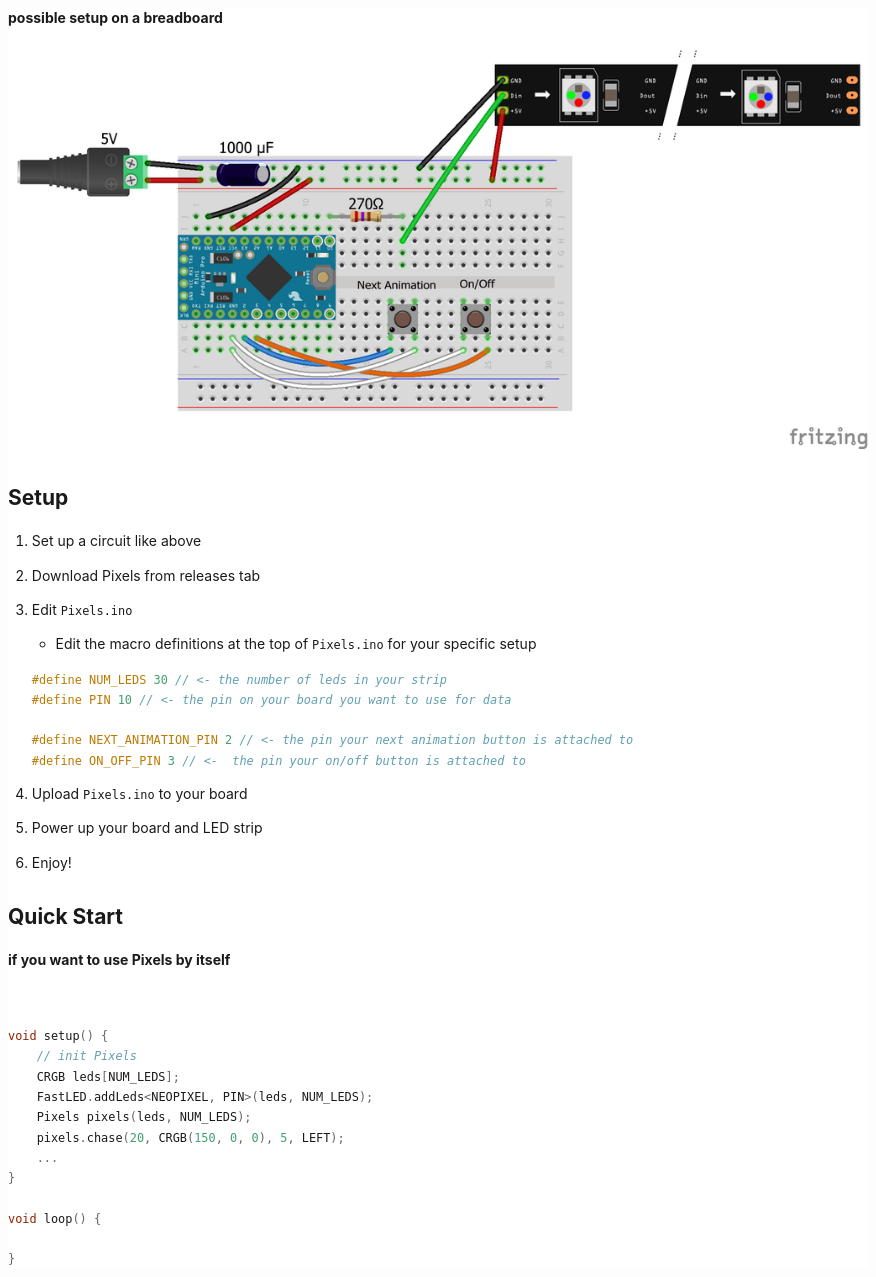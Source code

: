 **possible setup on a breadboard**

![breadboard layout](https://raw.githubusercontent.com/petabite/Pixels/master/docs/pixels.png)

## Setup

1. Set up a circuit like above
2. Download Pixels from releases tab
3. Edit `Pixels.ino`

   - Edit the macro definitions at the top of `Pixels.ino` for your specific setup

   ```cpp
   #define NUM_LEDS 30 // <- the number of leds in your strip
   #define PIN 10 // <- the pin on your board you want to use for data

   #define NEXT_ANIMATION_PIN 2 // <- the pin your next animation button is attached to
   #define ON_OFF_PIN 3 // <-  the pin your on/off button is attached to

   ```

4. Upload `Pixels.ino` to your board
5. Power up your board and LED strip
6. Enjoy!

## Quick Start

**if you want to use Pixels by itself**

```cpp


void setup() {
    // init Pixels
    CRGB leds[NUM_LEDS];
    FastLED.addLeds<NEOPIXEL, PIN>(leds, NUM_LEDS);
    Pixels pixels(leds, NUM_LEDS);
    pixels.chase(20, CRGB(150, 0, 0), 5, LEFT);
    ...
}

void loop() {

}

```
